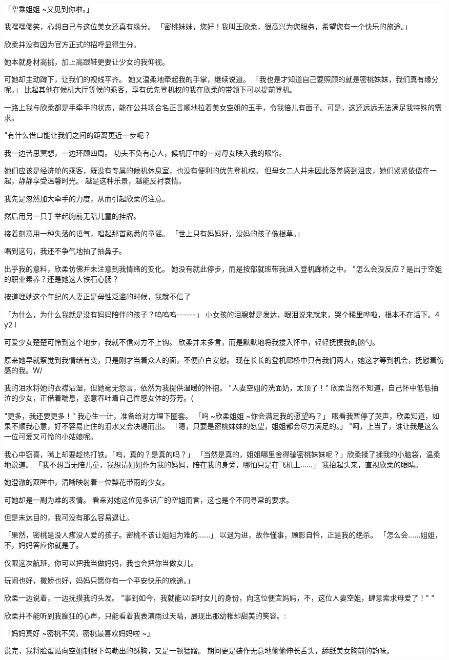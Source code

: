 「空乘姐姐 ~又见到你啦。」

我嘿嘿傻笑，心想自己与这位美女还真有缘分。 「密桃妹妹，您好！我叫王欣柔，很高兴为您服务，希望您有一个快乐的旅途。」

欣柔并没有因为官方正式的招呼显得生分。

她本就身材高挑，加上高跟鞋更要让少女的我仰视。

可她却主动蹲下，让我们的视线平齐。 她又温柔地牵起我的手掌，继续说道。 「我也是才知道自己要照顾的就是密桃妹妹，我们真有缘分呢。」 比起其他在候机大厅等候的乘客，享有优先登机权的我在欣柔的带领下可以提前登机。

一路上我与欣柔都是手牵手的状态，能在公共场合名正言顺地拉着美女空姐的玉手，令我倍儿有面子。可是，这还远远无法满足我特殊的需求。

"有什么借口能让我们之间的距离更近一步呢？

我一边苦思冥想，一边环顾四周。 功夫不负有心人，候机厅中的一对母女映入我的眼帘。

她们应该是经济舱的乘客，既没有专属的候机休息室，也没有便利的优先登机权。 但母女二人并未因此落差感到沮丧，她们紧紧依偎在一起，静静享受温馨时光。 越是这种乐景，越能反衬哀情。

我先是忽然加大牵手的力度，从而引起欣柔的注意。

然后用另一只手举起胸前无陪儿童的挂牌。

接着刻意用一种失落的语气，唱起那首熟悉的童谣。 「世上只有妈妈好，没妈的孩子像根草。」

唱到这句，我还不争气地抽了抽鼻子。

出乎我的意料，欣柔仿佛并未注意到我情绪的变化。 她没有就此停步，而是按部就班带我进入登机廊桥之中。 "怎么会没反应？是出于空姐的职业素养？还是她这人铁石心肠？

按道理她这个年纪的人妻正是母性泛滥的时候，我就不信了

「为什么，为什么我就是没有妈妈陪伴的孩子？呜呜呜------」 小女孩的泪腺就是发达，眼泪说来就来，哭个稀里哗啦，根本不在话下。4 y2 l

可爱少女楚楚可怜到这个地步，我就不信对方不上钩。 欣柔并未多言，而是默默地将我搂入怀中，轻轻抚摸我的脑勺。

原来她早就察觉到我情绪有变，只是刚才当着众人的面，不便直白安慰。 现在长长的登机廊桥中只有我们两人，她这才等到机会，抚慰着伤感的我。W/

我的泪水将她的衣襟沾湿，但她毫无怨言，依然为我提供温暖的怀抱。 "人妻空姐的洗面奶，太顶了！" 欣柔当然不知道，自己怀中低低抽泣的少女，正借着喘息，恣意吞吐着自己性感女体的芬芳。(

"更多，我还要更多！" 我心生一计，准备给对方埋下圈套。 「呜 ~欣柔姐姐 ~你会满足我的愿望吗？」 眼看我暂停了哭声，欣柔知道，如果不顺我心意，好不容易止住的泪水又会决堤而出。 「嗯，只要是密桃妹妹的愿望，姐姐都会尽力满足的。」 "呵，上当了，谁让我是这么一位可爱又可怜的小姑娘呢。

我心中窃喜，嘴上却要趁热打铁。「呜，真的？是真的吗？」 「当然是真的，姐姐哪里舍得骗密桃妹妹呢？」欣柔揉了揉我的小脑袋，温柔地说道。 「我不想当无陪儿童，我想请姐姐作为我的妈妈，陪在我的身旁，哪怕只是在飞机上......」 我抬起头来，直视欣柔的眼睛。

她澄澈的双眸中，清晰映射着一位梨花带雨的少女。

可她却是一副为难的表情。 看来对她这位见多识广的空姐而言，这也是个不同寻常的要求。

但是未达目的，我可没有那么容易退让。

「果然，密桃是没人疼没人爱的孩子。密桃不该让姐姐为难的......」 以退为进，故作懂事，顾影自怜，正是我的绝杀。 「怎么会......姐姐，不，妈妈答应你就是了。

仅限这次航班，你可以把我当做妈妈，我也会把你当做女儿。

玩闹也好，撒娇也好，妈妈只愿你有一个平安快乐的旅途。」

欣柔一边说着，一边抚摸我的头发。 "事到如今，我就能以临时女儿的身份，向这位便宜妈妈，不，这位人妻空姐，肆意索求母爱了！" "

欣柔并不能听到我癫狂的心声，只能看着我表演雨过天晴，展现出那幼稚却甜美的笑容。:

「妈妈真好 ~密桃不哭，密桃最喜欢妈妈啦 ~」

说完，我将脸蛋贴向空姐制服下勾勒出的酥胸，又是一顿猛蹭。 期间更是装作无意地偷偷伸长舌头，舔舐美女胸前的韵味。
